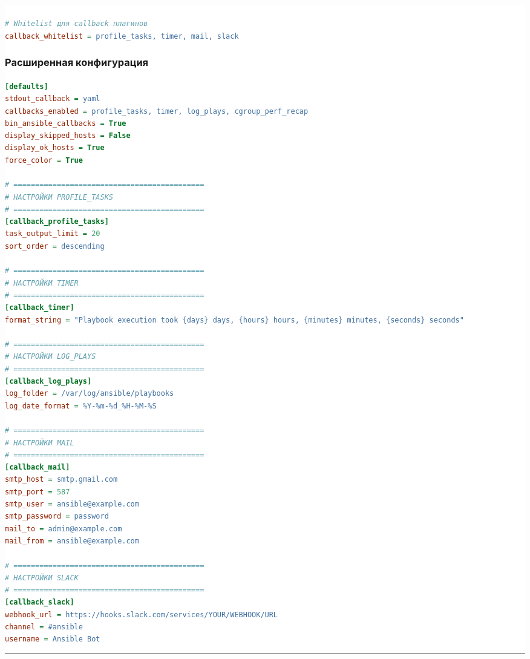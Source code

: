 ```ini

# Whitelist для callback плагинов
callback_whitelist = profile_tasks, timer, mail, slack
```

### Расширенная конфигурация

```ini
[defaults]
stdout_callback = yaml
callbacks_enabled = profile_tasks, timer, log_plays, cgroup_perf_recap
bin_ansible_callbacks = True
display_skipped_hosts = False
display_ok_hosts = True
force_color = True

# ============================================
# НАСТРОЙКИ PROFILE_TASKS
# ============================================
[callback_profile_tasks]
task_output_limit = 20
sort_order = descending

# ============================================
# НАСТРОЙКИ TIMER
# ============================================
[callback_timer]
format_string = "Playbook execution took {days} days, {hours} hours, {minutes} minutes, {seconds} seconds"

# ============================================
# НАСТРОЙКИ LOG_PLAYS
# ============================================
[callback_log_plays]
log_folder = /var/log/ansible/playbooks
log_date_format = %Y-%m-%d_%H-%M-%S

# ============================================
# НАСТРОЙКИ MAIL
# ============================================
[callback_mail]
smtp_host = smtp.gmail.com
smtp_port = 587
smtp_user = ansible@example.com
smtp_password = password
mail_to = admin@example.com
mail_from = ansible@example.com

# ============================================
# НАСТРОЙКИ SLACK
# ============================================
[callback_slack]
webhook_url = https://hooks.slack.com/services/YOUR/WEBHOOK/URL
channel = #ansible
username = Ansible Bot
```

---